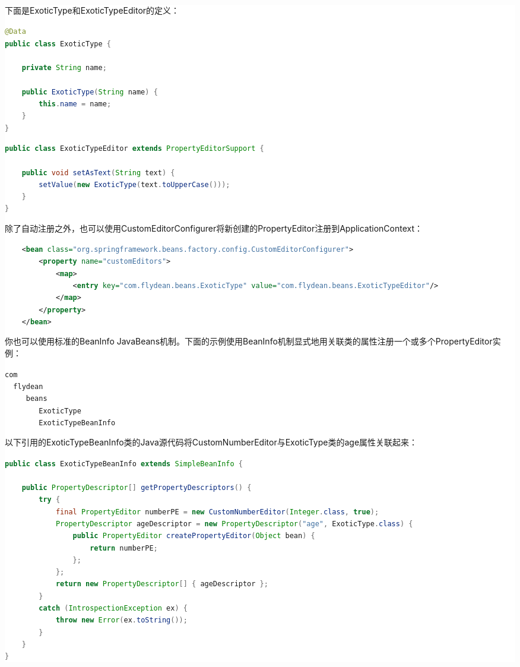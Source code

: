 下面是ExoticType和ExoticTypeEditor的定义：
~~~java
@Data
public class ExoticType {

    private String name;

    public ExoticType(String name) {
        this.name = name;
    }
}
~~~

~~~java
public class ExoticTypeEditor extends PropertyEditorSupport {

    public void setAsText(String text) {
        setValue(new ExoticType(text.toUpperCase()));
    }
}
~~~

除了自动注册之外，也可以使用CustomEditorConfigurer将新创建的PropertyEditor注册到ApplicationContext：

~~~xml
    <bean class="org.springframework.beans.factory.config.CustomEditorConfigurer">
        <property name="customEditors">
            <map>
                <entry key="com.flydean.beans.ExoticType" value="com.flydean.beans.ExoticTypeEditor"/>
            </map>
        </property>
    </bean>
~~~

你也可以使用标准的BeanInfo JavaBeans机制。下面的示例使用BeanInfo机制显式地用关联类的属性注册一个或多个PropertyEditor实例：

~~~java
com
  flydean
     beans
        ExoticType
        ExoticTypeBeanInfo
~~~

以下引用的ExoticTypeBeanInfo类的Java源代码将CustomNumberEditor与ExoticType类的age属性关联起来：

~~~java
public class ExoticTypeBeanInfo extends SimpleBeanInfo {

    public PropertyDescriptor[] getPropertyDescriptors() {
        try {
            final PropertyEditor numberPE = new CustomNumberEditor(Integer.class, true);
            PropertyDescriptor ageDescriptor = new PropertyDescriptor("age", ExoticType.class) {
                public PropertyEditor createPropertyEditor(Object bean) {
                    return numberPE;
                };
            };
            return new PropertyDescriptor[] { ageDescriptor };
        }
        catch (IntrospectionException ex) {
            throw new Error(ex.toString());
        }
    }
}
~~~
